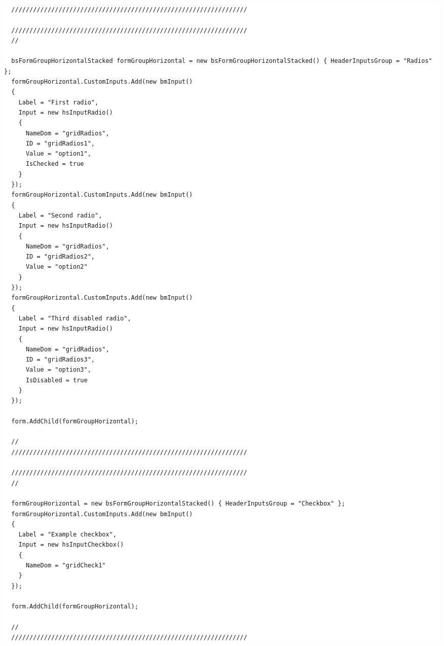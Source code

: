 ```cshtml
  /////////////////////////////////////////////////////////////////

  /////////////////////////////////////////////////////////////////
  //

  bsFormGroupHorizontalStacked formGroupHorizontal = new bsFormGroupHorizontalStacked() { HeaderInputsGroup = "Radios" };
  formGroupHorizontal.CustomInputs.Add(new bmInput()
  {
    Label = "First radio",
    Input = new hsInputRadio()
    {
      NameDom = "gridRadios",
      ID = "gridRadios1",
      Value = "option1",
      IsChecked = true
    }
  });
  formGroupHorizontal.CustomInputs.Add(new bmInput()
  {
    Label = "Second radio",
    Input = new hsInputRadio()
    {
      NameDom = "gridRadios",
      ID = "gridRadios2",
      Value = "option2"
    }
  });
  formGroupHorizontal.CustomInputs.Add(new bmInput()
  {
    Label = "Third disabled radio",
    Input = new hsInputRadio()
    {
      NameDom = "gridRadios",
      ID = "gridRadios3",
      Value = "option3",
      IsDisabled = true
    }
  });

  form.AddChild(formGroupHorizontal);

  //
  /////////////////////////////////////////////////////////////////

  /////////////////////////////////////////////////////////////////
  //

  formGroupHorizontal = new bsFormGroupHorizontalStacked() { HeaderInputsGroup = "Checkbox" };
  formGroupHorizontal.CustomInputs.Add(new bmInput()
  {
    Label = "Example checkbox",
    Input = new hsInputCheckbox()
    {
      NameDom = "gridCheck1"
    }
  });
  
  form.AddChild(formGroupHorizontal);

  //
  /////////////////////////////////////////////////////////////////

```